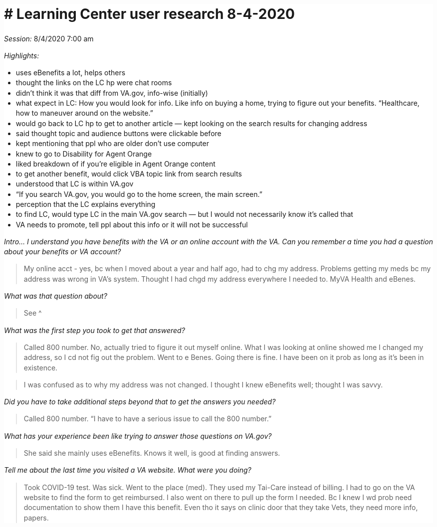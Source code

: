# # Learning Center user research 8-4-2020

*Session:* 
8/4/2020
7:00 am

*Highlights:* 
* uses eBenefits a lot, helps others
* thought the links on the LC hp were chat rooms
* didn’t think it was that diff from VA.gov, info-wise (initially) 
* what expect in LC: How you would look for info. Like info on buying a home, trying to figure out your benefits. “Healthcare, how to maneuver around on the website.”
* would go back to LC hp to get to another article — kept looking on the search results for changing address
* said thought topic and audience buttons were clickable before
* kept mentioning that ppl who are older don’t use computer
* knew to go to Disability for Agent Orange
* liked breakdown of if you’re eligible in Agent Orange content
* to get another benefit, would click VBA topic link from search results  
* understood that LC is within VA.gov
 * “If you search VA.gov, you would go to the home screen, the main screen.”
* perception that the LC explains everything 
* to find LC, would type LC in the main VA.gov search — but I would not necessarily know it’s called that
* VA needs to promote, tell ppl about this info or it will not be successful 

*Intro…*
*I understand you have benefits with the VA or an online account with the VA. Can you remember a time you had a question about your benefits or VA account?*
> My online acct - yes, bc when I moved about a year and half ago, had to chg my address. Problems getting my meds bc my address was wrong in VA’s system. Thought I had chgd my address everywhere I needed to. MyVA Health and eBenes.

*What was that question about?*
> See ^

*What was the first step you took to get that answered?*
> Called 800 number. No, actually tried to figure it out myself online. What I was looking at online showed me I changed my address, so I cd not fig out the problem. Went to e Benes. Going there is fine. I have been on it prob as long as it’s been in existence. 

> I was confused as to why my address was not changed. I thought I knew eBenefits well; thought I was savvy.

*Did you have to take additional steps beyond that to get the answers you needed?*
> Called 800 number. “I have to have a serious issue to call the 800 number.”

*What has your experience been like trying to answer those questions on VA.gov?*
> She said she mainly uses eBenefits. Knows it well, is good at finding answers. 

*Tell me about the last time you visited a VA website. What were you doing?*
> Took COVID-19 test. Was sick. Went to the place (med). They used my Tai-Care instead of billing. I had to go on the VA website to find the form to get reimbursed. I also went on there to pull up the form I needed. Bc I knew I wd prob need documentation to show them I have this benefit. Even tho it says on clinic door that they take Vets, they need more info, papers. 

